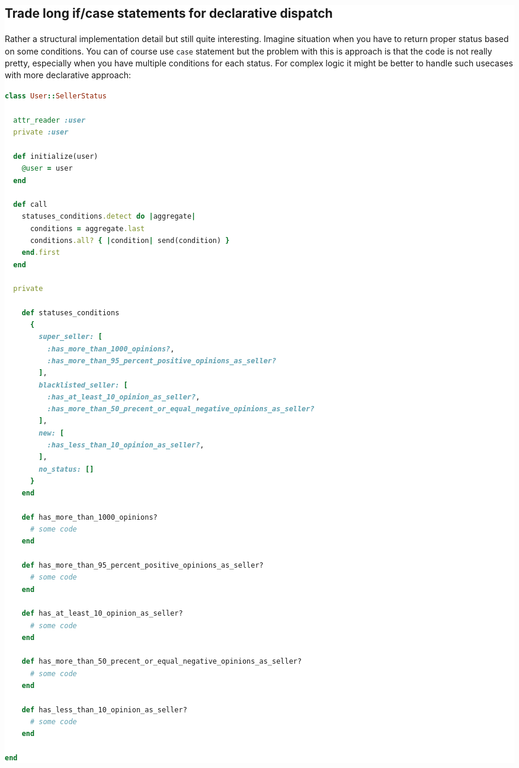 <h2>Trade long if/case statements for declarative dispatch</h2>

<p>Rather a structural implementation detail but still quite interesting. Imagine situation when you have to return proper status based on some conditions. You can of course use <code>case</code> statement but the problem with this is approach is that the code is not really pretty, especially when you have multiple conditions for each status. For complex logic it might be better to handle such usecases with more declarative approach:</p>

``` ruby
class User::SellerStatus

  attr_reader :user
  private :user

  def initialize(user)
    @user = user
  end

  def call
    statuses_conditions.detect do |aggregate|
      conditions = aggregate.last
      conditions.all? { |condition| send(condition) }
    end.first
  end

  private

    def statuses_conditions
      {
        super_seller: [
          :has_more_than_1000_opinions?,
          :has_more_than_95_percent_positive_opinions_as_seller?
        ],
        blacklisted_seller: [ 
          :has_at_least_10_opinion_as_seller?,
          :has_more_than_50_precent_or_equal_negative_opinions_as_seller?
        ],
        new: [
          :has_less_than_10_opinion_as_seller?,
        ],
        no_status: []
      }
    end

    def has_more_than_1000_opinions?
      # some code
    end

    def has_more_than_95_percent_positive_opinions_as_seller?
      # some code
    end

    def has_at_least_10_opinion_as_seller?
      # some code
    end

    def has_more_than_50_precent_or_equal_negative_opinions_as_seller?
      # some code
    end

    def has_less_than_10_opinion_as_seller?
      # some code
    end

end
```